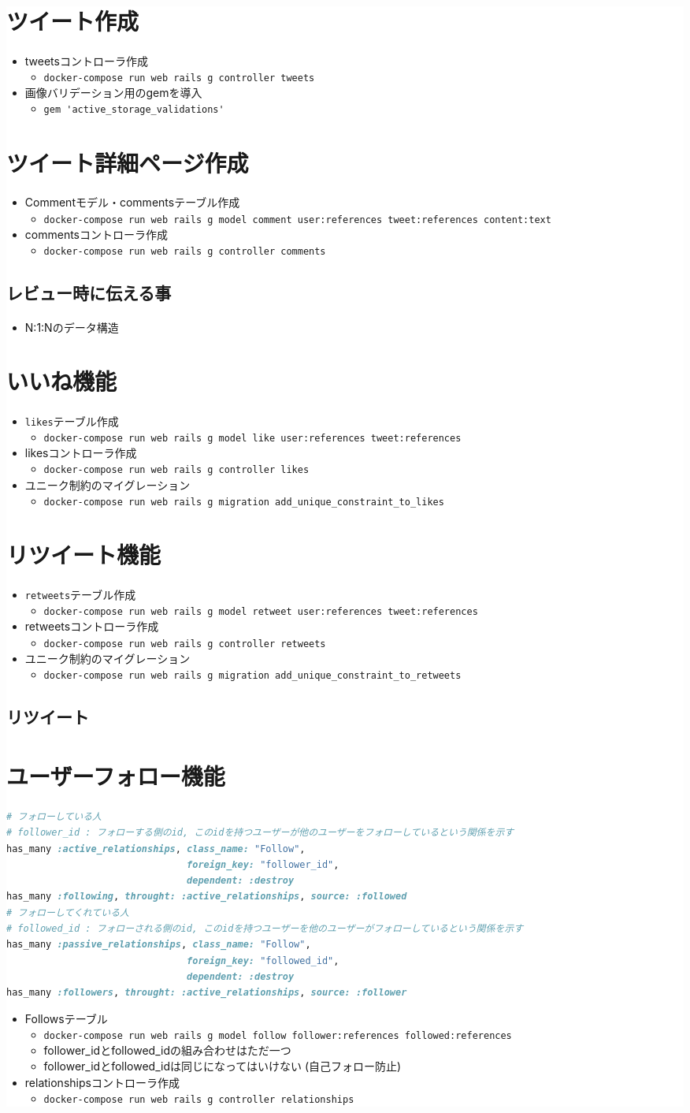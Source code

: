 # ツイート作成
+ tweetsコントローラ作成
  + `docker-compose run web rails g controller tweets`
+ 画像バリデーション用のgemを導入
  + `gem 'active_storage_validations'`


# ツイート詳細ページ作成
+ Commentモデル・commentsテーブル作成
  + `docker-compose run web rails g model comment user:references tweet:references content:text`
+ commentsコントローラ作成
  + `docker-compose run web rails g controller comments`

## レビュー時に伝える事
+ N:1:Nのデータ構造

# いいね機能
+ `likes`テーブル作成
  + `docker-compose run web rails g model like user:references tweet:references`
+ likesコントローラ作成
  + `docker-compose run web rails g controller likes`
+ ユニーク制約のマイグレーション
  + `docker-compose run web rails g migration add_unique_constraint_to_likes`

# リツイート機能
+ `retweets`テーブル作成
  + `docker-compose run web rails g model retweet user:references tweet:references`
+ retweetsコントローラ作成
  + `docker-compose run web rails g controller retweets`
+ ユニーク制約のマイグレーション
  + `docker-compose run web rails g migration add_unique_constraint_to_retweets`
## リツイート

# ユーザーフォロー機能
```rb
# フォローしている人
# follower_id : フォローする側のid, このidを持つユーザーが他のユーザーをフォローしているという関係を示す
has_many :active_relationships, class_name: "Follow", 
                                foreign_key: "follower_id", 
                                dependent: :destroy
has_many :following, throught: :active_relationships, source: :followed
# フォローしてくれている人
# followed_id : フォローされる側のid, このidを持つユーザーを他のユーザーがフォローしているという関係を示す
has_many :passive_relationships, class_name: "Follow", 
                                foreign_key: "followed_id", 
                                dependent: :destroy
has_many :followers, throught: :active_relationships, source: :follower
```
+ Followsテーブル
  + `docker-compose run web rails g model follow follower:references followed:references`
  + follower_idとfollowed_idの組み合わせはただ一つ
  + follower_idとfollowed_idは同じになってはいけない (自己フォロー防止)
+ relationshipsコントローラ作成
  + `docker-compose run web rails g controller relationships`
